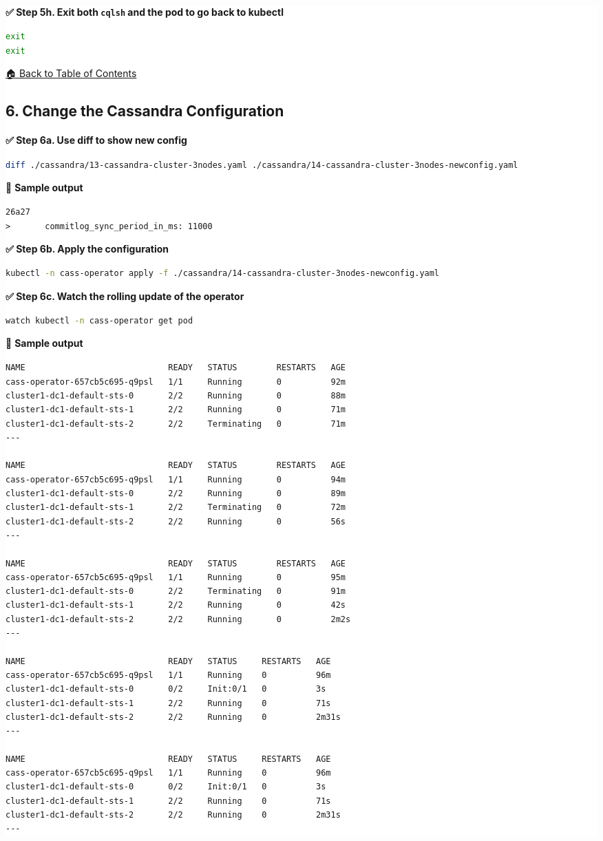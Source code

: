 
**✅ Step 5h. Exit both `cqlsh` and the pod to go back to kubectl**
```bash
exit
exit
```
[🏠 Back to Table of Contents](#exercises)

## 6. Change the Cassandra Configuration

**✅ Step 6a. Use diff to show new config**
```bash
diff ./cassandra/13-cassandra-cluster-3nodes.yaml ./cassandra/14-cassandra-cluster-3nodes-newconfig.yaml 
```
📗 **Sample output**
```
26a27
>       commitlog_sync_period_in_ms: 11000
```

**✅ Step 6b. Apply the configuration**
```bash
kubectl -n cass-operator apply -f ./cassandra/14-cassandra-cluster-3nodes-newconfig.yaml 
```

**✅ Step 6c. Watch the rolling update of the operator**
```bash
watch kubectl -n cass-operator get pod
```
📗 **Sample output**
```
NAME                             READY   STATUS        RESTARTS   AGE
cass-operator-657cb5c695-q9psl   1/1     Running       0          92m
cluster1-dc1-default-sts-0       2/2     Running       0          88m
cluster1-dc1-default-sts-1       2/2     Running       0          71m
cluster1-dc1-default-sts-2       2/2     Terminating   0          71m
---

NAME                             READY   STATUS        RESTARTS   AGE
cass-operator-657cb5c695-q9psl   1/1     Running       0          94m
cluster1-dc1-default-sts-0       2/2     Running       0          89m
cluster1-dc1-default-sts-1       2/2     Terminating   0          72m
cluster1-dc1-default-sts-2       2/2     Running       0          56s
---

NAME                             READY   STATUS        RESTARTS   AGE
cass-operator-657cb5c695-q9psl   1/1     Running       0          95m
cluster1-dc1-default-sts-0       2/2     Terminating   0          91m
cluster1-dc1-default-sts-1       2/2     Running       0          42s
cluster1-dc1-default-sts-2       2/2     Running       0          2m2s
---

NAME                             READY   STATUS     RESTARTS   AGE
cass-operator-657cb5c695-q9psl   1/1     Running    0          96m
cluster1-dc1-default-sts-0       0/2     Init:0/1   0          3s
cluster1-dc1-default-sts-1       2/2     Running    0          71s
cluster1-dc1-default-sts-2       2/2     Running    0          2m31s
---

NAME                             READY   STATUS     RESTARTS   AGE
cass-operator-657cb5c695-q9psl   1/1     Running    0          96m
cluster1-dc1-default-sts-0       0/2     Init:0/1   0          3s
cluster1-dc1-default-sts-1       2/2     Running    0          71s
cluster1-dc1-default-sts-2       2/2     Running    0          2m31s
---
```
